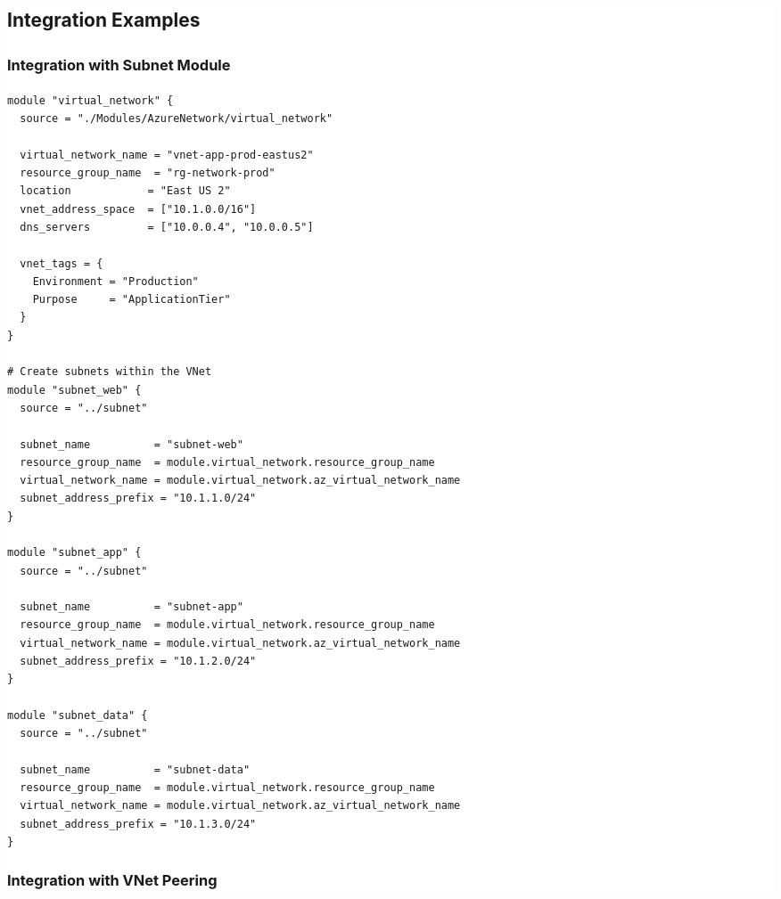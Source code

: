 ## Integration Examples

### Integration with Subnet Module

```hcl
module "virtual_network" {
  source = "./Modules/AzureNetwork/virtual_network"
  
  virtual_network_name = "vnet-app-prod-eastus2"
  resource_group_name  = "rg-network-prod"
  location            = "East US 2"
  vnet_address_space  = ["10.1.0.0/16"]
  dns_servers         = ["10.0.0.4", "10.0.0.5"]
  
  vnet_tags = {
    Environment = "Production"
    Purpose     = "ApplicationTier"
  }
}

# Create subnets within the VNet
module "subnet_web" {
  source = "../subnet"
  
  subnet_name          = "subnet-web"
  resource_group_name  = module.virtual_network.resource_group_name
  virtual_network_name = module.virtual_network.az_virtual_network_name
  subnet_address_prefix = "10.1.1.0/24"
}

module "subnet_app" {
  source = "../subnet"
  
  subnet_name          = "subnet-app"
  resource_group_name  = module.virtual_network.resource_group_name
  virtual_network_name = module.virtual_network.az_virtual_network_name
  subnet_address_prefix = "10.1.2.0/24"
}

module "subnet_data" {
  source = "../subnet"
  
  subnet_name          = "subnet-data"
  resource_group_name  = module.virtual_network.resource_group_name
  virtual_network_name = module.virtual_network.az_virtual_network_name
  subnet_address_prefix = "10.1.3.0/24"
}
```

### Integration with VNet Peering
